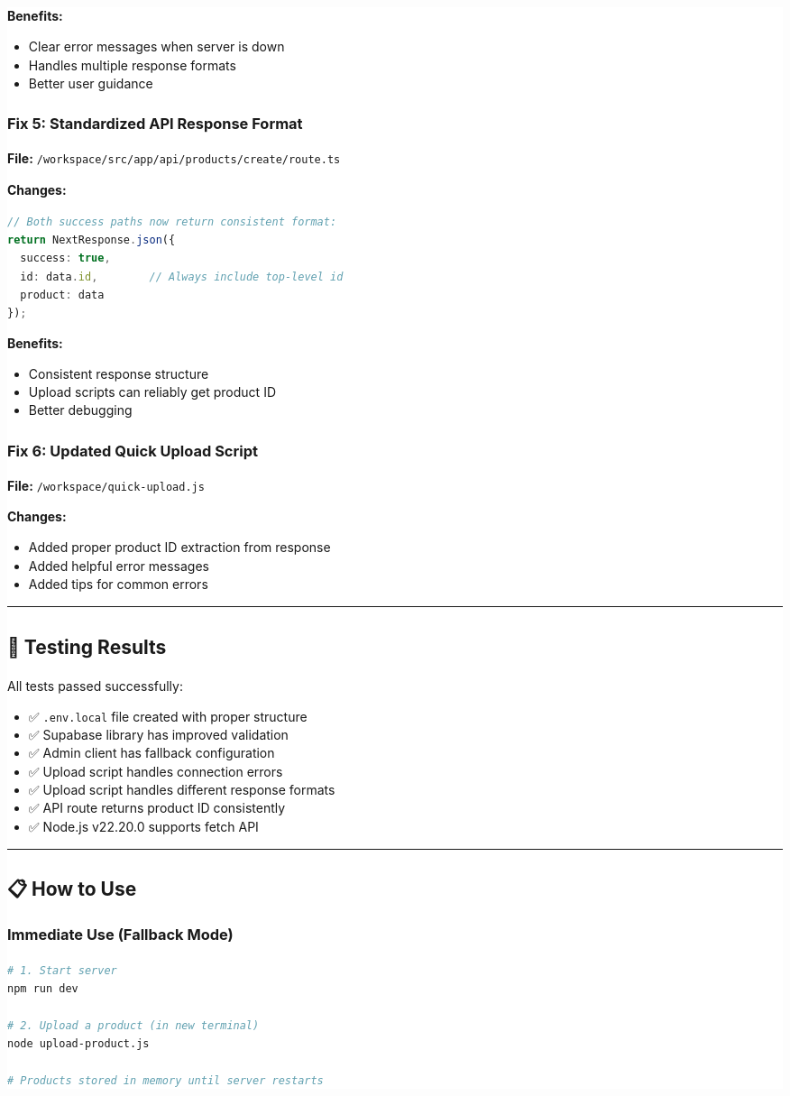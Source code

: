 **Benefits:**
- Clear error messages when server is down
- Handles multiple response formats
- Better user guidance

### Fix 5: Standardized API Response Format
**File:** `/workspace/src/app/api/products/create/route.ts`

**Changes:**
```typescript
// Both success paths now return consistent format:
return NextResponse.json({ 
  success: true,
  id: data.id,        // Always include top-level id
  product: data 
});
```

**Benefits:**
- Consistent response structure
- Upload scripts can reliably get product ID
- Better debugging

### Fix 6: Updated Quick Upload Script
**File:** `/workspace/quick-upload.js`

**Changes:**
- Added proper product ID extraction from response
- Added helpful error messages
- Added tips for common errors

---

## 🧪 Testing Results

All tests passed successfully:

- ✅ `.env.local` file created with proper structure
- ✅ Supabase library has improved validation
- ✅ Admin client has fallback configuration
- ✅ Upload script handles connection errors
- ✅ Upload script handles different response formats
- ✅ API route returns product ID consistently
- ✅ Node.js v22.20.0 supports fetch API

---

## 📋 How to Use

### Immediate Use (Fallback Mode)
```bash
# 1. Start server
npm run dev

# 2. Upload a product (in new terminal)
node upload-product.js

# Products stored in memory until server restarts
```
